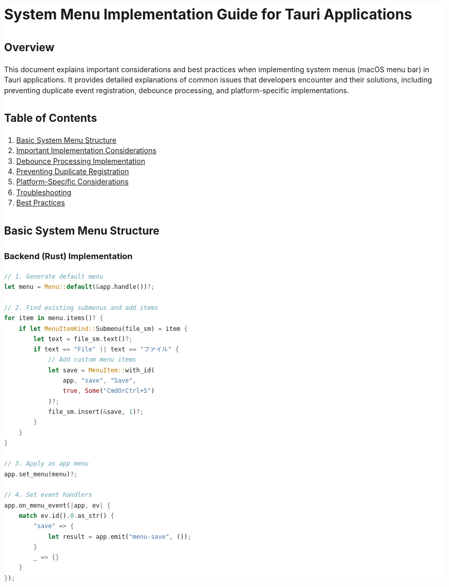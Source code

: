 # System Menu Implementation Guide for Tauri Applications

## Overview

This document explains important considerations and best practices when implementing system menus (macOS menu bar) in Tauri applications. It provides detailed explanations of common issues that developers encounter and their solutions, including preventing duplicate event registration, debounce processing, and platform-specific implementations.

## Table of Contents

1. [Basic System Menu Structure](#basic-system-menu-structure)
2. [Important Implementation Considerations](#important-implementation-considerations)
3. [Debounce Processing Implementation](#debounce-processing-implementation)
4. [Preventing Duplicate Registration](#preventing-duplicate-registration)
5. [Platform-Specific Considerations](#platform-specific-considerations)
6. [Troubleshooting](#troubleshooting)
7. [Best Practices](#best-practices)

## Basic System Menu Structure

### Backend (Rust) Implementation

```rust
// 1. Generate default menu
let menu = Menu::default(&app.handle())?;

// 2. Find existing submenus and add items
for item in menu.items()? {
    if let MenuItemKind::Submenu(file_sm) = item {
        let text = file_sm.text()?;
        if text == "File" || text == "ファイル" {
            // Add custom menu items
            let save = MenuItem::with_id(
                app, "save", "Save",
                true, Some("CmdOrCtrl+S")
            )?;
            file_sm.insert(&save, 1)?;
        }
    }
}

// 3. Apply as app menu
app.set_menu(menu)?;

// 4. Set event handlers
app.on_menu_event(|app, ev| {
    match ev.id().0.as_str() {
        "save" => {
            let result = app.emit("menu-save", ());
        }
        _ => {}
    }
});
```
